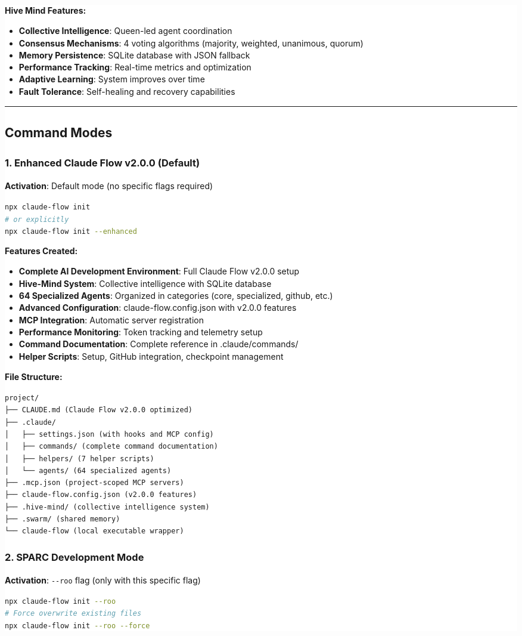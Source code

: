**Hive Mind Features:**
- **Collective Intelligence**: Queen-led agent coordination
- **Consensus Mechanisms**: 4 voting algorithms (majority, weighted, unanimous, quorum)
- **Memory Persistence**: SQLite database with JSON fallback
- **Performance Tracking**: Real-time metrics and optimization
- **Adaptive Learning**: System improves over time
- **Fault Tolerance**: Self-healing and recovery capabilities

---

## Command Modes

### 1. Enhanced Claude Flow v2.0.0 (Default)

**Activation**: Default mode (no specific flags required)

```bash
npx claude-flow init
# or explicitly
npx claude-flow init --enhanced
```

**Features Created:**
- **Complete AI Development Environment**: Full Claude Flow v2.0.0 setup
- **Hive-Mind System**: Collective intelligence with SQLite database
- **64 Specialized Agents**: Organized in categories (core, specialized, github, etc.)
- **Advanced Configuration**: claude-flow.config.json with v2.0.0 features
- **MCP Integration**: Automatic server registration
- **Performance Monitoring**: Token tracking and telemetry setup
- **Command Documentation**: Complete reference in .claude/commands/
- **Helper Scripts**: Setup, GitHub integration, checkpoint management

**File Structure:**
```
project/
├── CLAUDE.md (Claude Flow v2.0.0 optimized)
├── .claude/
│   ├── settings.json (with hooks and MCP config)
│   ├── commands/ (complete command documentation)
│   ├── helpers/ (7 helper scripts)
│   └── agents/ (64 specialized agents)
├── .mcp.json (project-scoped MCP servers)
├── claude-flow.config.json (v2.0.0 features)
├── .hive-mind/ (collective intelligence system)
├── .swarm/ (shared memory)
└── claude-flow (local executable wrapper)
```

### 2. SPARC Development Mode

**Activation**: `--roo` flag (only with this specific flag)

```bash
npx claude-flow init --roo
# Force overwrite existing files
npx claude-flow init --roo --force
```
